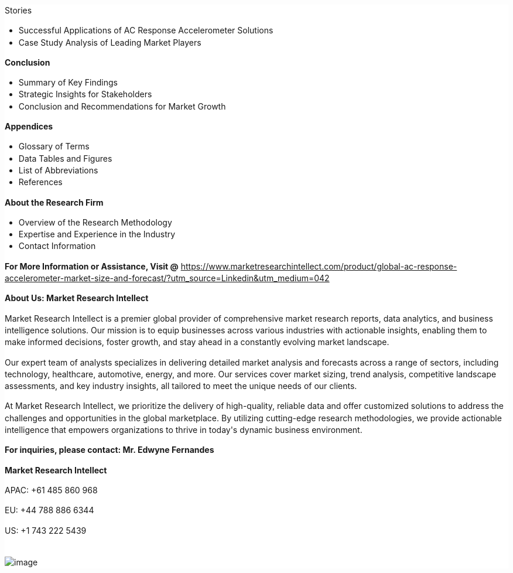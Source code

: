 Stories</strong></p><ul><li>Successful Applications of AC Response Accelerometer Solutions</li><li>Case Study Analysis of Leading Market Players</li></ul><p><strong>Conclusion</strong></p><ul><li>Summary of Key Findings</li><li>Strategic Insights for Stakeholders</li><li>Conclusion and Recommendations for Market Growth</li></ul><p><strong>Appendices</strong></p><ul><li>Glossary of Terms</li><li>Data Tables and Figures</li><li>List of Abbreviations</li><li>References</li></ul><p><strong>About the Research Firm</strong></p><ul><li>Overview of the Research Methodology</li><li>Expertise and Experience in the Industry</li><li>Contact Information</li></ul></div><div class="article-main__content" data-test-id="publishing-text-block"><p><span class="font-[700]"><strong>For More Information or Assistance, Visit @</strong>&nbsp;<a href="https://www.marketresearchintellect.com/product/global-ac-response-accelerometer-market-size-and-forecast/?utm_source=Linkedin&utm_medium=042">https://www.marketresearchintellect.com/product/global-ac-response-accelerometer-market-size-and-forecast/?utm_source=Linkedin&utm_medium=042</a></span></p><p><strong>About Us: Market Research Intellect</strong></p><p>Market Research Intellect is a premier global provider of comprehensive market research reports, data analytics, and business intelligence solutions. Our mission is to equip businesses across various industries with actionable insights, enabling them to make informed decisions, foster growth, and stay ahead in a constantly evolving market landscape.</p><p>Our expert team of analysts specializes in delivering detailed market analysis and forecasts across a range of sectors, including technology, healthcare, automotive, energy, and more. Our services cover market sizing, trend analysis, competitive landscape assessments, and key industry insights, all tailored to meet the unique needs of our clients.</p><p>At Market Research Intellect, we prioritize the delivery of high-quality, reliable data and offer customized solutions to address the challenges and opportunities in the global marketplace. By utilizing cutting-edge research methodologies, we provide actionable intelligence that empowers organizations to thrive in today's dynamic business environment.</p><p><strong>For inquiries, please contact: Mr. Edwyne Fernandes</strong></p><p><strong>Market Research Intellect</strong></p><p>APAC: +61 485 860 968</p><p>EU: +44 788 886 6344</p><p>US: +1 743 222 5439</p></div><div class="article-main__content" data-test-id="publishing-text-block">&nbsp;</div>
![image](https://github.com/user-attachments/assets/227c7ff9-3aa3-4f7e-ba60-a9f1467e3043)
